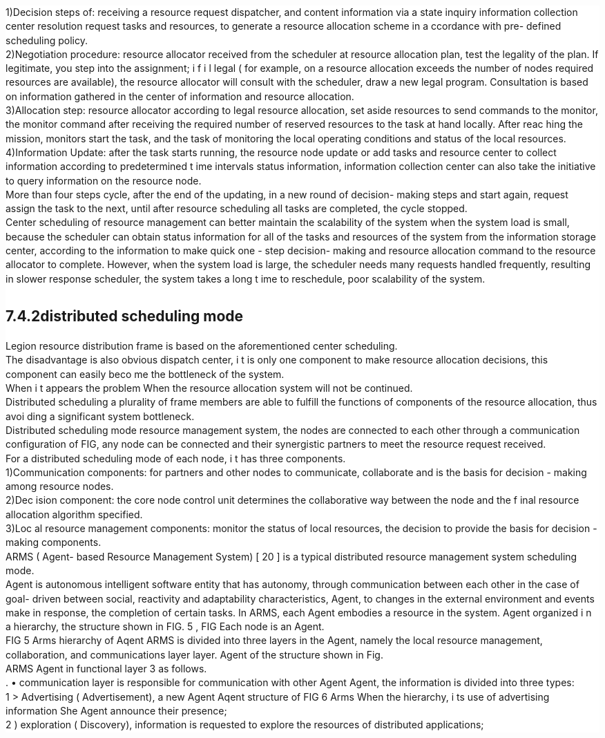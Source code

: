 1)Decision steps of:  receiving a  resource request dispatcher, and  content information  via a state inquiry information collection center resolution request tasks and resources, to generate a resource allocation scheme in a ccordance with pre- defined scheduling policy.<br>
2)Negotiation procedure: resource allocator received from the scheduler at resource allocation plan, test  the  legality of  the  plan. If legitimate, you  step into the  assignment; i f  i l legal ( for example, on a resource allocation exceeds the number of nodes  required  resources are available), the resource allocator will consult with the scheduler, draw a new legal program. Consultation is based on information gathered in the center of information  and resource allocation.<br>
3)Allocation step: resource allocator according to legal resource allocation, set aside resources to send commands to the monitor, the monitor command after receiving  the required number of reserved resources to the task at hand locally.  After  reac hing  the mission, monitors start the task, and the task of  monitoring the  local  operating conditions and status of the local resources.<br>
4)Information Update: after the task starts running, the resource node update or add tasks and resource center to collect information according to predetermined t ime intervals status information, information collection center can also take the initiative to query information on the resource node.<br>
More than four steps cycle,  after  the  end  of  the  updating,  in   a  new  round  of decision- making steps and start again, request assign the task to the next,  until  after resource scheduling all tasks are completed, the cycle stopped.<br>
Center scheduling of resource management can better maintain the scalability of the system when the system load is small, because the scheduler can obtain status information for all of the tasks and resources of the system from the information storage  center,  according to the information to make quick one - step decision- making and resource  allocation command to the  resource allocator to  complete. However, when the  system load  is large, the scheduler needs many requests  handled frequently,  resulting   in  slower response scheduler, the system takes a long t ime to reschedule, poor scalability of  the system.<br>

7.4.2distributed scheduling mode<br>
--

Legion resource distribution frame is based on the aforementioned center scheduling. <br>
The disadvantage is also obvious dispatch center, i t is only one component to make resource allocation decisions, this component can easily beco me the bottleneck of  the system.<br>
When    i t appears the problem When the resource allocation system will not be continued.<br>
Distributed scheduling a plurality of frame members are able to fulfill the functions of components of the resource allocation, thus avoi ding a significant system bottleneck.<br>
Distributed scheduling mode resource management system, the nodes are connected to each other through a communication configuration of FIG, any node can be connected and their synergistic partners to meet the resource request received.<br>
For a distributed scheduling mode of each node, i t has three components.<br>
1)Communication components: for partners  and other nodes to  communicate, collaborate and is the basis for decision - making among resource nodes.<br>
2)Dec ision component: the core node control unit determines the collaborative way between the node and the f inal resource allocation algorithm specified.<br>
3)Loc al resource management components: monitor the status of local resources, the decision to provide the basis for decision - making components.<br>
ARMS ( Agent- based Resource  Management System) [ 20 ] is a typical distributed resource management system scheduling mode.<br>
Agent is autonomous intelligent software entity that has autonomy,  through  communication  between  each  other  in  the  case  of goal- driven between social, reactivity and adaptability characteristics, Agent, to changes in the external environment and events make in response, the completion of certain tasks. In ARMS, each Agent embodies a resource in the system. Agent organized i n a hierarchy, the structure shown in FIG. 5 , FIG Each node is an Agent.<br>
FIG 5 Arms hierarchy of Aqent ARMS is divided into three layers in the Agent, namely the local resource management, collaboration, and communications layer layer. Agent of the structure shown in Fig.<br>
ARMS Agent in functional layer 3 as follows.<br>
. • communication layer is responsible for communication with other Agent Agent, the information is  divided into three  types:<br>
1 >  Advertising ( Advertisement), a  new  Agent Aqent structure of FIG 6 Arms When the hierarchy, i ts  use  of  advertising information She Agent  announce their presence; <br>
2 ) exploration ( Discovery), information is requested to explore the resources of distributed applications; <br>